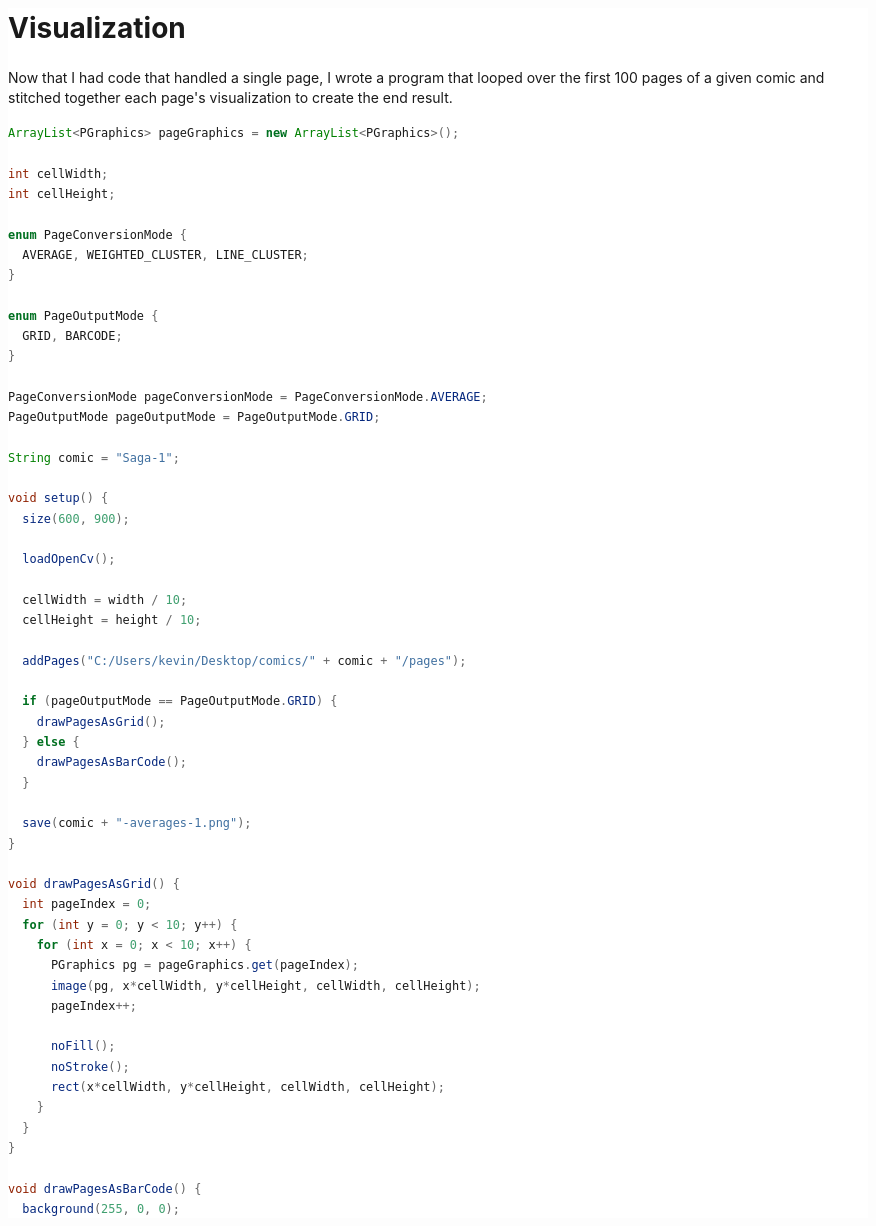 ```java
```

# Visualization

Now that I had code that handled a single page, I wrote a program that looped over the first 100 pages of a given comic and stitched together each page's visualization to create the end result.


```java
ArrayList<PGraphics> pageGraphics = new ArrayList<PGraphics>();

int cellWidth;
int cellHeight;

enum PageConversionMode {
  AVERAGE, WEIGHTED_CLUSTER, LINE_CLUSTER;
}

enum PageOutputMode {
  GRID, BARCODE;
}

PageConversionMode pageConversionMode = PageConversionMode.AVERAGE;
PageOutputMode pageOutputMode = PageOutputMode.GRID;

String comic = "Saga-1";

void setup() {
  size(600, 900);

  loadOpenCv();

  cellWidth = width / 10;
  cellHeight = height / 10;

  addPages("C:/Users/kevin/Desktop/comics/" + comic + "/pages");

  if (pageOutputMode == PageOutputMode.GRID) {
    drawPagesAsGrid();
  } else {
    drawPagesAsBarCode();
  }

  save(comic + "-averages-1.png");
}

void drawPagesAsGrid() {
  int pageIndex = 0;
  for (int y = 0; y < 10; y++) {
    for (int x = 0; x < 10; x++) {
      PGraphics pg = pageGraphics.get(pageIndex);
      image(pg, x*cellWidth, y*cellHeight, cellWidth, cellHeight);
      pageIndex++;

      noFill();
      noStroke();
      rect(x*cellWidth, y*cellHeight, cellWidth, cellHeight);
    }
  }
}

void drawPagesAsBarCode() {
  background(255, 0, 0);
```